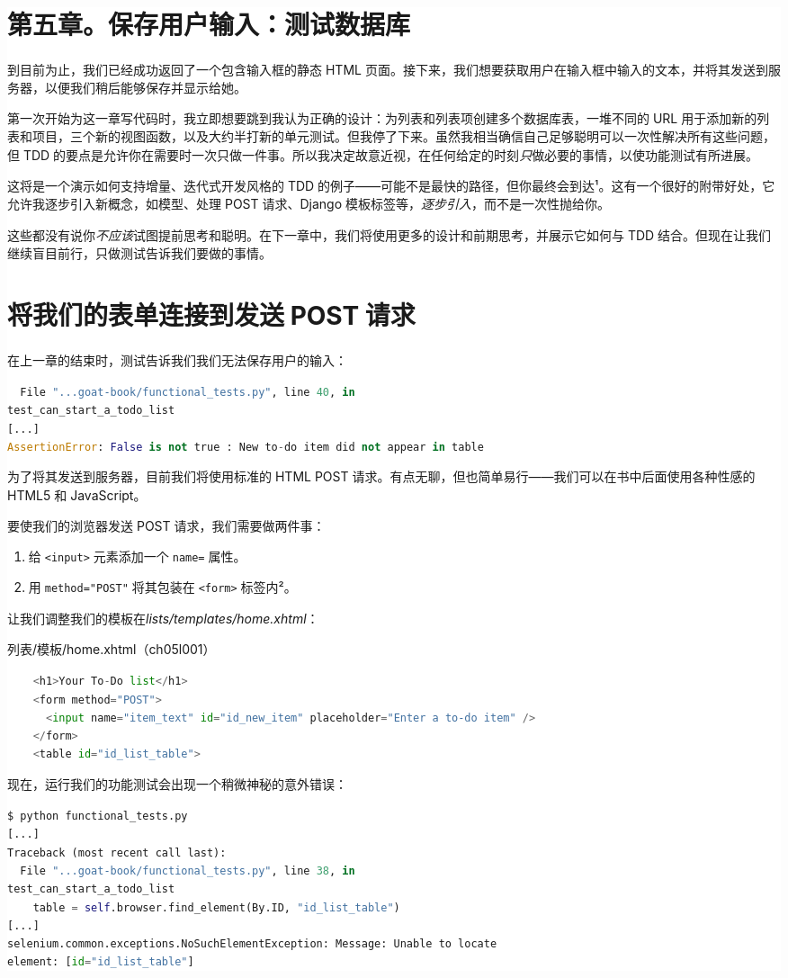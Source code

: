 # 第五章。保存用户输入：测试数据库

到目前为止，我们已经成功返回了一个包含输入框的静态 HTML 页面。接下来，我们想要获取用户在输入框中输入的文本，并将其发送到服务器，以便我们稍后能够保存并显示给她。

第一次开始为这一章写代码时，我立即想要跳到我认为正确的设计：为列表和列表项创建多个数据库表，一堆不同的 URL 用于添加新的列表和项目，三个新的视图函数，以及大约半打新的单元测试。但我停了下来。虽然我相当确信自己足够聪明可以一次性解决所有这些问题，但 TDD 的要点是允许你在需要时一次只做一件事。所以我决定故意近视，在任何给定的时刻*只*做必要的事情，以使功能测试有所进展。

这将是一个演示如何支持增量、迭代式开发风格的 TDD 的例子——可能不是最快的路径，但你最终会到达¹。这有一个很好的附带好处，它允许我逐步引入新概念，如模型、处理 POST 请求、Django 模板标签等，*逐步引入*，而不是一次性抛给你。

这些都没有说你*不应该*试图提前思考和聪明。在下一章中，我们将使用更多的设计和前期思考，并展示它如何与 TDD 结合。但现在让我们继续盲目前行，只做测试告诉我们要做的事情。

# 将我们的表单连接到发送 POST 请求

在上一章的结束时，测试告诉我们我们无法保存用户的输入：

```py
  File "...goat-book/functional_tests.py", line 40, in
test_can_start_a_todo_list
[...]
AssertionError: False is not true : New to-do item did not appear in table
```

为了将其发送到服务器，目前我们将使用标准的 HTML POST 请求。有点无聊，但也简单易行——我们可以在书中后面使用各种性感的 HTML5 和 JavaScript。

要使我们的浏览器发送 POST 请求，我们需要做两件事：

1.  给 `<input>` 元素添加一个 `name=` 属性。

1.  用 `method="POST"` 将其包装在 `<form>` 标签内²。

让我们调整我们的模板在*lists/templates/home.xhtml*：

列表/模板/home.xhtml（ch05l001）

```py
    <h1>Your To-Do list</h1>
    <form method="POST">
      <input name="item_text" id="id_new_item" placeholder="Enter a to-do item" />
    </form>
    <table id="id_list_table">
```

现在，运行我们的功能测试会出现一个稍微神秘的意外错误：

```py
$ python functional_tests.py
[...]
Traceback (most recent call last):
  File "...goat-book/functional_tests.py", line 38, in
test_can_start_a_todo_list
    table = self.browser.find_element(By.ID, "id_list_table")
[...]
selenium.common.exceptions.NoSuchElementException: Message: Unable to locate
element: [id="id_list_table"]
```
